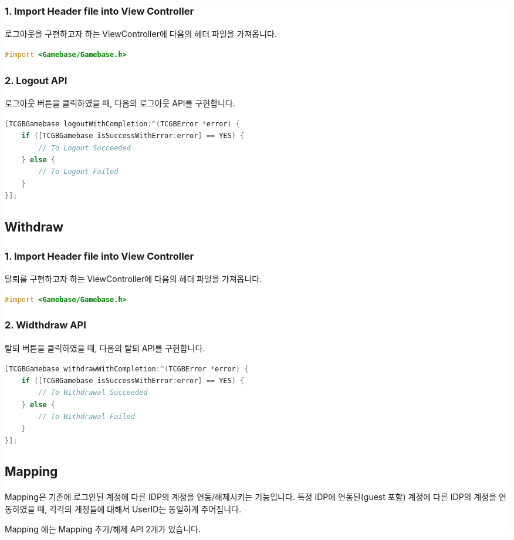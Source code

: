 ### 1. Import Header file into View Controller
로그아웃을 구현하고자 하는 ViewController에 다음의 헤더 파일을 가져옵니다.

```objectivec
#import <Gamebase/Gamebase.h>
```

### 2. Logout API
로그아웃 버튼을 클릭하였을 때, 다음의 로그아웃 API를 구현합니다.

```objectivec
[TCGBGamebase logoutWithCompletion:^(TCGBError *error) {
    if ([TCGBGamebase isSuccessWithError:error] == YES) {
        // To Logout Succeeded
    } else {
        // To Logout Failed
    }
}];
```









## Withdraw

### 1. Import Header file into View Controller
탈퇴를 구현하고자 하는 ViewController에 다음의 헤더 파일을 가져옵니다.

```objectivec
#import <Gamebase/Gamebase.h>
```

### 2. Widthdraw API
탈퇴 버튼을 클릭하였을 때, 다음의 탈퇴 API를 구현합니다.

```objectivec
[TCGBGamebase withdrawWithCompletion:^(TCGBError *error) {
    if ([TCGBGamebase isSuccessWithError:error] == YES) {
        // To Withdrawal Succeeded
    } else {
        // To Withdrawal Failed
    }
}];
```

## Mapping
Mapping은 기존에 로그인된 계정에 다른 IDP의 계정을 연동/해제시키는 기능입니다.
특정 IDP에 연동된(guest 포함) 계정에 다른 IDP의 계정을 연동하였을 때,
각각의 계정들에 대해서 UserID는 동일하게 주어집니다.

Mapping 에는 Mapping 추가/해제 API 2개가 있습니다.
